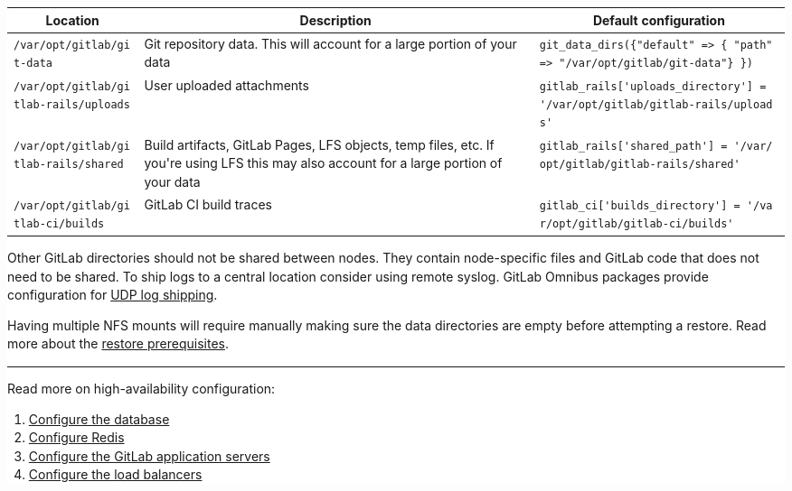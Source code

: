 | Location | Description | Default configuration |
| -------- | ----------- | --------------------- |
| `/var/opt/gitlab/git-data` | Git repository data. This will account for a large portion of your data | `git_data_dirs({"default" => { "path" => "/var/opt/gitlab/git-data"} })`
| `/var/opt/gitlab/gitlab-rails/uploads` | User uploaded attachments | `gitlab_rails['uploads_directory'] = '/var/opt/gitlab/gitlab-rails/uploads'`
| `/var/opt/gitlab/gitlab-rails/shared` | Build artifacts, GitLab Pages, LFS objects, temp files, etc. If you're using LFS this may also account for a large portion of your data | `gitlab_rails['shared_path'] = '/var/opt/gitlab/gitlab-rails/shared'`
| `/var/opt/gitlab/gitlab-ci/builds` | GitLab CI build traces | `gitlab_ci['builds_directory'] = '/var/opt/gitlab/gitlab-ci/builds'`

Other GitLab directories should not be shared between nodes. They contain
node-specific files and GitLab code that does not need to be shared. To ship
logs to a central location consider using remote syslog. GitLab Omnibus packages
provide configuration for [UDP log shipping][udp-log-shipping].

Having multiple NFS mounts will require manually making sure the data directories
are empty before attempting a restore. Read more about the
[restore prerequisites](../../raketasks/backup_restore.md).

---

Read more on high-availability configuration:

1. [Configure the database](database.md)
1. [Configure Redis](redis.md)
1. [Configure the GitLab application servers](gitlab.md)
1. [Configure the load balancers](load_balancer.md)

[udp-log-shipping]: https://docs.gitlab.com/omnibus/settings/logs.html#udp-log-shipping-gitlab-enterprise-edition-only "UDP log shipping"
